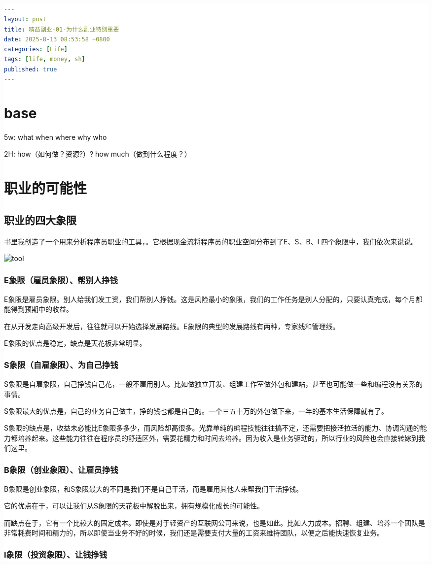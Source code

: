 ```yaml
---
layout: post
title: 精益副业-01-为什么副业特别重要
date: 2025-8-13 08:53:58 +0800
categories: [Life]
tags: [life, money, sh]
published: true
---
```



# base

5w: what when where why who

2H: how（如何做？资源?）? how much（做到什么程度？）

# 职业的可能性

## 职业的四大象限

书里我创造了一个用来分析程序员职业的工具，。它根据现金流将程序员的职业空间分布到了E、S、B、I 四个象限中，我们依次来说说。

![tool](https://r.ftqq.com/lean-side-bussiness/images/ch01-fangtangzhiyeluxiantu.jpg)

### E象限（雇员象限）、帮别人挣钱

E象限是雇员象限。别人给我们发工资，我们帮别人挣钱。这是风险最小的象限，我们的工作任务是别人分配的，只要认真完成，每个月都能得到预期中的收益。

在从开发走向高级开发后，往往就可以开始选择发展路线。E象限的典型的发展路线有两种，专家线和管理线。

E象限的优点是稳定，缺点是天花板非常明显。

### S象限（自雇象限）、为自己挣钱

S象限是自雇象限，自己挣钱自己花，一般不雇用别人。比如做独立开发、组建工作室做外包和建站，甚至也可能做一些和编程没有关系的事情。

S象限最大的优点是，自己的业务自己做主，挣的钱也都是自己的。一个三五十万的外包做下来，一年的基本生活保障就有了。

S象限的缺点是，收益未必能比E象限多多少，而风险却高很多。光靠单纯的编程技能往往搞不定，还需要把接活拉活的能力、协调沟通的能力都培养起来。这些能力往往在程序员的舒适区外，需要花精力和时间去培养。因为收入是业务驱动的，所以行业的风险也会直接转嫁到我们这里。

### B象限（创业象限）、让雇员挣钱

B象限是创业象限，和S象限最大的不同是我们不是自己干活，而是雇用其他人来帮我们干活挣钱。

它的优点在于，可以让我们从S象限的天花板中解脱出来，拥有规模化成长的可能性。

而缺点在于，它有一个比较大的固定成本。即使是对于轻资产的互联网公司来说，也是如此。比如人力成本。招聘、组建、培养一个团队是非常耗费时间和精力的，所以即使当业务不好的时候，我们还是需要支付大量的工资来维持团队，以便之后能快速恢复业务。

### I象限（投资象限）、让钱挣钱
